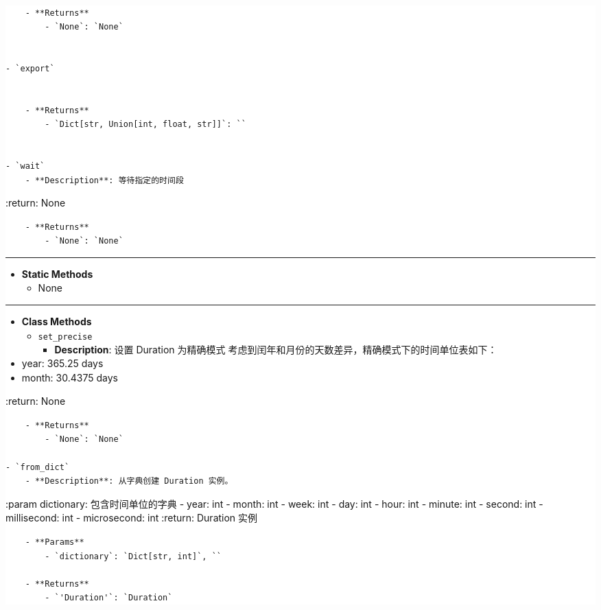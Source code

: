
        - **Returns**
            - `None`: `None`


    - `export`


        - **Returns**
            - `Dict[str, Union[int, float, str]]`: ``


    - `wait`
        - **Description**: 等待指定的时间段
:return: None


        - **Returns**
            - `None`: `None`



---

- **Static Methods**
    - None

---

- **Class Methods**
    - `set_precise`
        - **Description**: 设置 Duration 为精确模式
考虑到闰年和月份的天数差异，精确模式下的时间单位表如下：
- year: 365.25 days
- month: 30.4375 days

:return: None
        

        - **Returns**
            - `None`: `None`

    - `from_dict`
        - **Description**: 从字典创建 Duration 实例。
:param dictionary: 包含时间单位的字典
    - year: int
    - month: int
    - week: int
    - day: int
    - hour: int
    - minute: int
    - second: int
    - millisecond: int
    - microsecond: int
:return: Duration 实例
        
        - **Params**
            - `dictionary`: `Dict[str, int]`, ``

        - **Returns**
            - `'Duration'`: `Duration`
